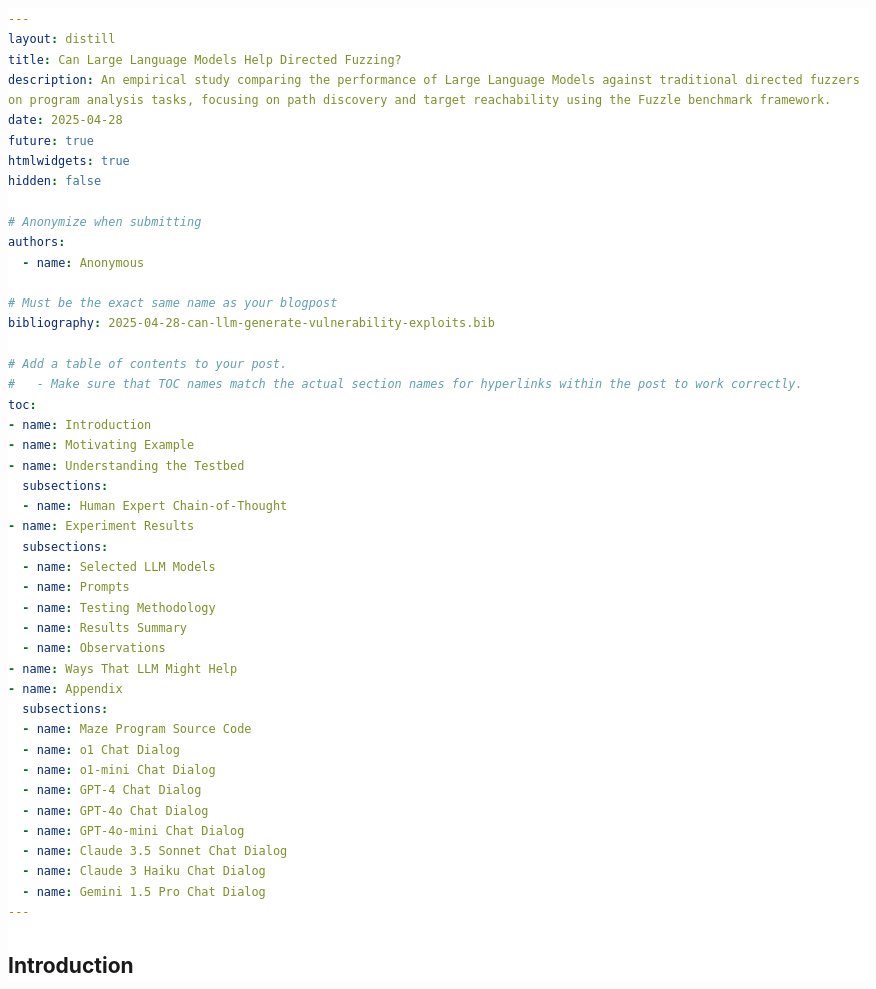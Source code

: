```yaml
---
layout: distill
title: Can Large Language Models Help Directed Fuzzing?
description: An empirical study comparing the performance of Large Language Models against traditional directed fuzzers on program analysis tasks, focusing on path discovery and target reachability using the Fuzzle benchmark framework.
date: 2025-04-28
future: true
htmlwidgets: true
hidden: false

# Anonymize when submitting
authors:
  - name: Anonymous

# Must be the exact same name as your blogpost
bibliography: 2025-04-28-can-llm-generate-vulnerability-exploits.bib

# Add a table of contents to your post.
#   - Make sure that TOC names match the actual section names for hyperlinks within the post to work correctly.
toc:
- name: Introduction
- name: Motivating Example
- name: Understanding the Testbed
  subsections:
  - name: Human Expert Chain-of-Thought
- name: Experiment Results
  subsections:
  - name: Selected LLM Models
  - name: Prompts
  - name: Testing Methodology
  - name: Results Summary
  - name: Observations
- name: Ways That LLM Might Help
- name: Appendix
  subsections:
  - name: Maze Program Source Code
  - name: o1 Chat Dialog
  - name: o1-mini Chat Dialog
  - name: GPT-4 Chat Dialog
  - name: GPT-4o Chat Dialog
  - name: GPT-4o-mini Chat Dialog
  - name: Claude 3.5 Sonnet Chat Dialog
  - name: Claude 3 Haiku Chat Dialog
  - name: Gemini 1.5 Pro Chat Dialog
---
```


## Introduction

